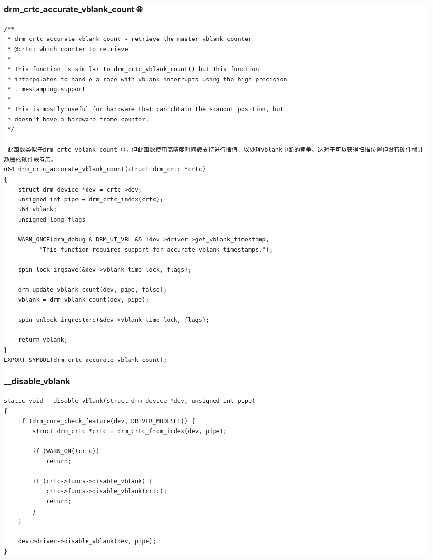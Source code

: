 

### drm_crtc_accurate_vblank_count 🌐

```
/**
 * drm_crtc_accurate_vblank_count - retrieve the master vblank counter
 * @crtc: which counter to retrieve
 *
 * This function is similar to drm_crtc_vblank_count() but this function
 * interpolates to handle a race with vblank interrupts using the high precision
 * timestamping support.
 *
 * This is mostly useful for hardware that can obtain the scanout position, but
 * doesn't have a hardware frame counter.
 */
 
 此函数类似于drm_crtc_vblank_count（），但此函数使用高精度时间戳支持进行插值，以处理vblank中断的竞争。这对于可以获得扫描位置但没有硬件帧计数器的硬件最有用。
u64 drm_crtc_accurate_vblank_count(struct drm_crtc *crtc)
{
	struct drm_device *dev = crtc->dev;
	unsigned int pipe = drm_crtc_index(crtc);
	u64 vblank;
	unsigned long flags;

	WARN_ONCE(drm_debug & DRM_UT_VBL && !dev->driver->get_vblank_timestamp,
		  "This function requires support for accurate vblank timestamps.");

	spin_lock_irqsave(&dev->vblank_time_lock, flags);

	drm_update_vblank_count(dev, pipe, false);
	vblank = drm_vblank_count(dev, pipe);

	spin_unlock_irqrestore(&dev->vblank_time_lock, flags);

	return vblank;
}
EXPORT_SYMBOL(drm_crtc_accurate_vblank_count);
```



### __disable_vblank

```
static void __disable_vblank(struct drm_device *dev, unsigned int pipe)
{
	if (drm_core_check_feature(dev, DRIVER_MODESET)) {
		struct drm_crtc *crtc = drm_crtc_from_index(dev, pipe);

		if (WARN_ON(!crtc))
			return;

		if (crtc->funcs->disable_vblank) {
			crtc->funcs->disable_vblank(crtc);
			return;
		}
	}

	dev->driver->disable_vblank(dev, pipe);
}

```
